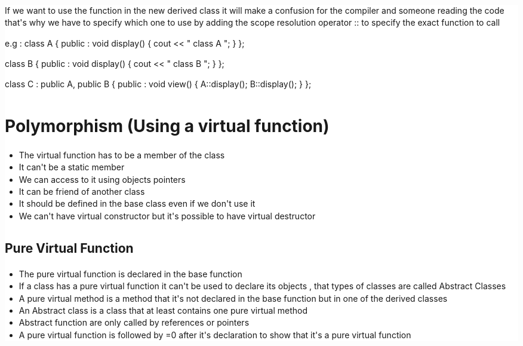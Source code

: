 If we want to use the function in the new derived class it will make a confusion for the compiler and someone reading the code that's why we have to specify which one to use by adding the scope resolution operator :: to specify the exact function to call

e.g : 
class A
{
	public :
	void display()
	{
		cout << " class A ";
	}
};

class B
{
	public :
	void display()
	{
		cout << " class B ";
	}
};

class C : public A, public B 
{
	public : 
	void view()
	{
		A::display();
		B::display();
	}
};

#  Polymorphism (Using a virtual function)
- The virtual function has to be a member of the class
- It can't be  a static member
- We can access to it using objects pointers 
- It can be friend of another class
- It should be defined in the base class even if we don't use it
- We can't have virtual constructor but it's possible to have virtual destructor 

## Pure Virtual Function
- The pure virtual function is declared in the base function 
- If a class has a pure virtual function it can't be used to declare its objects , that types of classes are called Abstract Classes
- A pure virtual method is a method that it's not declared in the base function but in one of the derived classes
- An Abstract class is a class that at least contains one pure virtual method
- Abstract function are only called by references or pointers 
- A pure virtual function is followed by =0 after it's declaration to show that it's a pure virtual function
